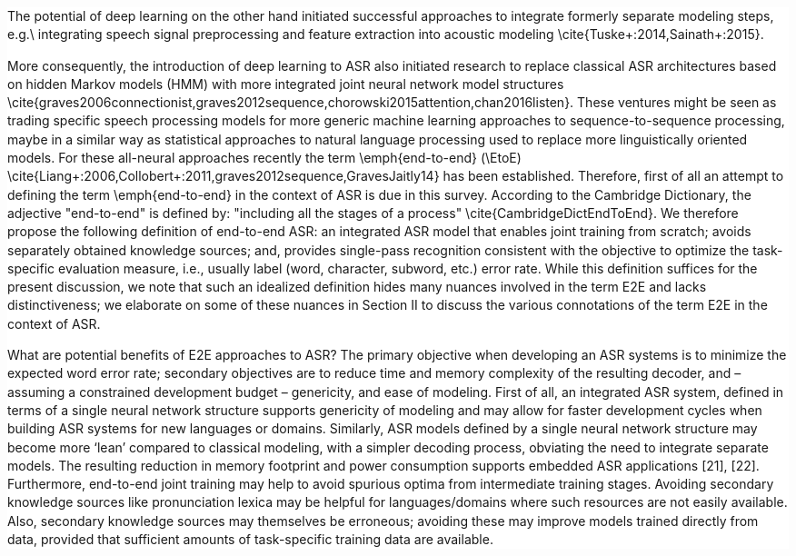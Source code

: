 The potential of deep learning on the other hand initiated successful approaches to integrate formerly separate modeling steps, e.g.\ integrating speech signal preprocessing and feature extraction into acoustic modeling \cite{Tuske+:2014,Sainath+:2015}.

</td><td>

</td></tr>
<tr><td>

More consequently, the introduction of deep learning to ASR also initiated research to replace classical ASR architectures based on hidden Markov models (HMM) with more integrated joint neural network model structures \cite{graves2006connectionist,graves2012sequence,chorowski2015attention,chan2016listen}.
These ventures might be seen as trading specific speech processing models for more generic machine learning approaches to sequence-to-sequence processing, maybe in a similar way as statistical approaches to natural language processing used to replace more linguistically oriented models.
For these all-neural approaches recently the term \emph{end-to-end} (\EtoE) \cite{Liang+:2006,Collobert+:2011,graves2012sequence,GravesJaitly14} has been established.
Therefore, first of all an attempt to defining the term \emph{end-to-end} in the context of ASR is due in this survey.
According to the Cambridge Dictionary, the adjective "end-to-end" is defined by: "including all the stages of a process" \cite{CambridgeDictEndToEnd}.
We therefore propose the following definition of end-to-end ASR: an integrated ASR model that enables joint training from scratch; avoids separately obtained knowledge sources; and, provides single-pass recognition consistent with the objective to optimize the task-specific evaluation measure, i.e., usually label (word, character, subword, etc.) error rate.
While this definition suffices for the present discussion, we note that such an idealized definition hides many nuances involved in the term E2E and lacks distinctiveness; we elaborate on some of these nuances in Section II to discuss the various connotations of the term E2E in the context of ASR.

</td><td>

</td></tr>
<tr><td>

What are potential benefits of E2E approaches to ASR? The primary objective when developing an ASR systems is to minimize the expected word error rate; secondary objectives are to reduce time and memory complexity of the resulting decoder, and – assuming a constrained development budget – genericity, and ease of modeling.
First of all, an integrated ASR system, defined in terms of a single neural network structure supports genericity of modeling and may allow for faster development cycles when building ASR systems for new languages or domains.
Similarly, ASR models defined by a single neural network structure may become more ‘lean’ compared to classical modeling, with a simpler decoding process, obviating the need to integrate separate models.
The resulting reduction in memory footprint and power consumption supports embedded ASR applications [21], [22].
Furthermore, end-to-end joint training may help to avoid spurious optima from intermediate training stages.
Avoiding secondary knowledge sources like pronunciation lexica may be helpful for languages/domains where such resources are not easily available.
Also, secondary knowledge sources may themselves be erroneous; avoiding these may improve models trained directly from data, provided that sufficient amounts of task-specific training data are available.
